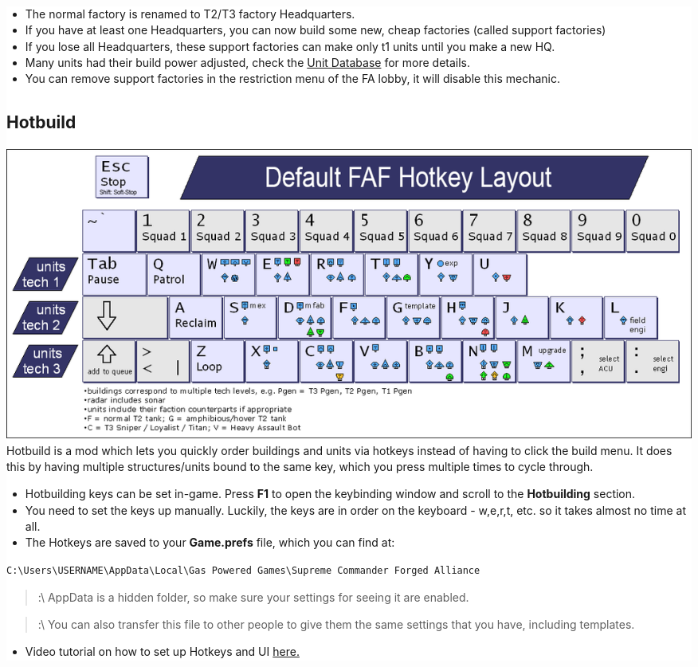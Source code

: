 - The normal factory is renamed to T2/T3 factory Headquarters.
- If you have at least one Headquarters, you can now build some new, cheap factories (called support factories)
- If you lose all Headquarters, these support factories can make only t1 units until you make a new HQ.
- Many units had their build power adjusted, check the [Unit Database](/Unit-Database) for more details.
- You can remove support factories in the restriction menu of the FA lobby, it will disable this mechanic.

## Hotbuild

![hotbuild-layout-en.png](/hotbuild-layout-en.png)
Hotbuild is a mod which lets you quickly order buildings and units via hotkeys instead of having to click the build menu. It does this by having multiple structures/units bound to the same key, which you press multiple times to cycle through.

- Hotbuilding keys can be set in-game. Press **F1** to open the keybinding window and scroll to the **Hotbuilding** section.
- You need to set the keys up manually. Luckily, the keys are in order on the keyboard - w,e,r,t, etc. so it takes almost no time at all.
- The Hotkeys are saved to your **Game.prefs** file, which you can find at:

```
C:\Users\USERNAME\AppData\Local\Gas Powered Games\Supreme Commander Forged Alliance
```

>:\ AppData is a hidden folder, so make sure your settings for seeing it are enabled.

>:\ You can also transfer this file to other people to give them the same settings that you have, including templates.

-   Video tutorial on how to set up Hotkeys and UI [here.](https://www.youtube.com/watch?v=m5HJa9N_9ww)
